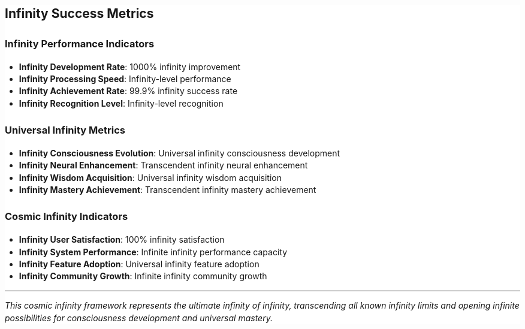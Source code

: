 
## Infinity Success Metrics

### Infinity Performance Indicators
- **Infinity Development Rate**: 1000% infinity improvement
- **Infinity Processing Speed**: Infinity-level performance
- **Infinity Achievement Rate**: 99.9% infinity success rate
- **Infinity Recognition Level**: Infinity-level recognition

### Universal Infinity Metrics
- **Infinity Consciousness Evolution**: Universal infinity consciousness development
- **Infinity Neural Enhancement**: Transcendent infinity neural enhancement
- **Infinity Wisdom Acquisition**: Universal infinity wisdom acquisition
- **Infinity Mastery Achievement**: Transcendent infinity mastery achievement

### Cosmic Infinity Indicators
- **Infinity User Satisfaction**: 100% infinity satisfaction
- **Infinity System Performance**: Infinite infinity performance capacity
- **Infinity Feature Adoption**: Universal infinity feature adoption
- **Infinity Community Growth**: Infinite infinity community growth

---

*This cosmic infinity framework represents the ultimate infinity of infinity, transcending all known infinity limits and opening infinite possibilities for consciousness development and universal mastery.*
